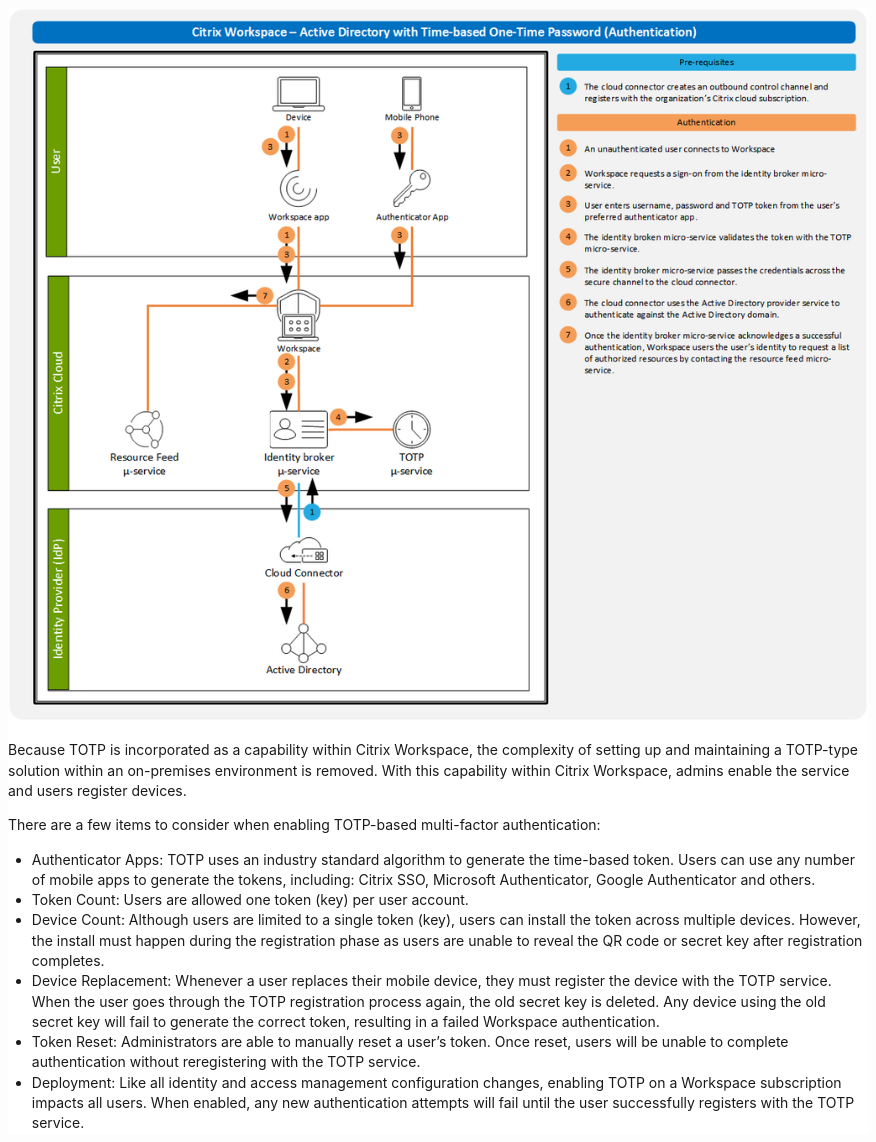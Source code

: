 [![Active Directory with TOTP Authentication](/en-us/tech-zone/learn/media/tech-briefs_workspace-identity_active-directory-totp-authentication.png)](/en-us/tech-zone/learn/media/tech-briefs_workspace-identity_active-directory-totp-authentication.png)

Because TOTP is incorporated as a capability within Citrix Workspace, the complexity of setting up and maintaining a TOTP-type solution within an on-premises environment is removed. With this capability within Citrix Workspace, admins enable the service and users register devices.

There are a few items to consider when enabling TOTP-based multi-factor authentication: 
*  Authenticator Apps: TOTP uses an industry standard algorithm to generate the time-based token.  Users can use any number of mobile apps to generate the tokens, including: Citrix SSO, Microsoft Authenticator, Google Authenticator and others.
*  Token Count: Users are allowed one token (key) per user account.
*  Device Count: Although users are limited to a single token (key), users can install the token across multiple devices. However, the install must happen during the registration phase as users are unable to reveal the QR code or secret key after registration completes.
*  Device Replacement: Whenever a user replaces their mobile device, they must register the device with the TOTP service.  When the user goes through the TOTP registration process again, the old secret key is deleted. Any device using the old secret key will fail to generate the correct token, resulting in a failed Workspace authentication.
*  Token Reset: Administrators are able to manually reset a user’s token. Once reset, users will be unable to complete authentication without reregistering with the TOTP service.
*  Deployment: Like all identity and access management configuration changes, enabling TOTP on a Workspace subscription impacts all users. When enabled, any new authentication attempts will fail until the user successfully registers with the TOTP service.
